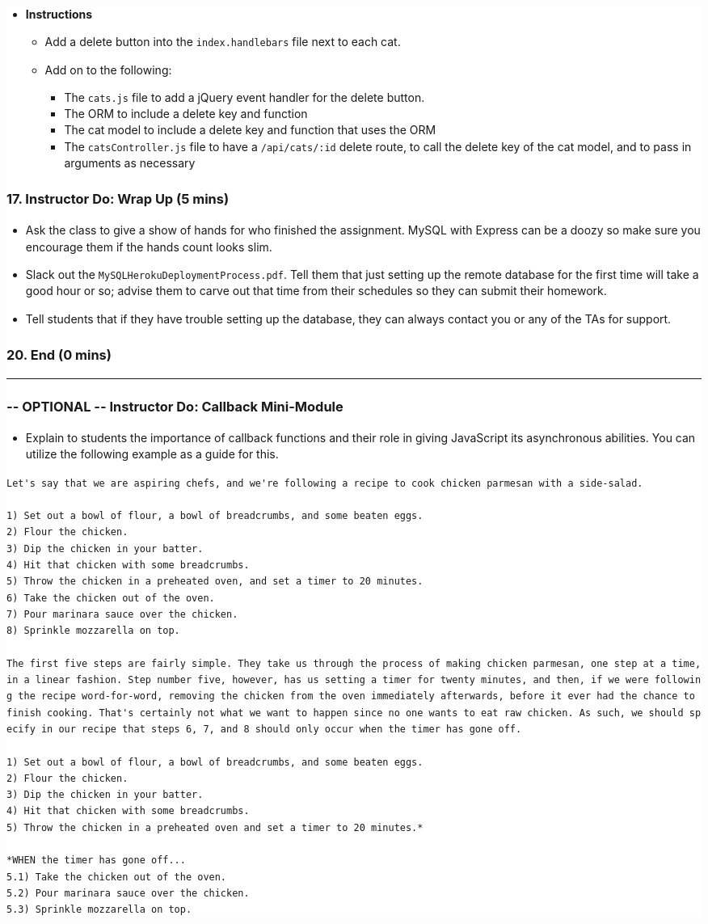  * **Instructions**

    * Add a delete button into the `index.handlebars` file next to each cat.

    * Add on to the following:

      * The `cats.js` file to add a jQuery event handler for the delete button.
      * The ORM to include a delete key and function
      * The cat model to include a delete key and function that uses the ORM
      * The `catsController.js` file to have a `/api/cats/:id` delete route, to call the delete key of the cat model, and to pass in arguments as necessary

### 17. Instructor Do: Wrap Up (5 mins)

* Ask the class to give a show of hands for who finished the assignment. MySQL with Express can be a doozy so make sure you encourage them if the hands count looks slim.

* Slack out the `MySQLHerokuDeploymentProcess.pdf`. Tell them that just setting up the remote database for the first time will take a good hour or so; advise them to carve out that time from their schedules so they can submit their homework.

* Tell students that if they have trouble setting up the database, they can always contact you or any of the TAs for support.

### 20. End (0 mins)

- - -

### -- OPTIONAL -- Instructor Do: Callback Mini-Module

* Explain to students the importance of callback functions and their role in giving JavaScript its asynchronous abilities. You can utilize the following example as a guide for this.


```
Let's say that we are aspiring chefs, and we're following a recipe to cook chicken parmesan with a side-salad.

1) Set out a bowl of flour, a bowl of breadcrumbs, and some beaten eggs.
2) Flour the chicken.
3) Dip the chicken in your batter.
4) Hit that chicken with some breadcrumbs.
5) Throw the chicken in a preheated oven, and set a timer to 20 minutes.
6) Take the chicken out of the oven.
7) Pour marinara sauce over the chicken.
8) Sprinkle mozzarella on top.

The first five steps are fairly simple. They take us through the process of making chicken parmesan, one step at a time, in a linear fashion. Step number five, however, has us setting a timer for twenty minutes, and then, if we were following the recipe word-for-word, removing the chicken from the oven immediately afterwards, before it ever had the chance to finish cooking. That's certainly not what we want to happen since no one wants to eat raw chicken. As such, we should specify in our recipe that steps 6, 7, and 8 should only occur when the timer has gone off.

1) Set out a bowl of flour, a bowl of breadcrumbs, and some beaten eggs.
2) Flour the chicken.
3) Dip the chicken in your batter.
4) Hit that chicken with some breadcrumbs.
5) Throw the chicken in a preheated oven and set a timer to 20 minutes.*

*WHEN the timer has gone off...
5.1) Take the chicken out of the oven.
5.2) Pour marinara sauce over the chicken.
5.3) Sprinkle mozzarella on top.

```